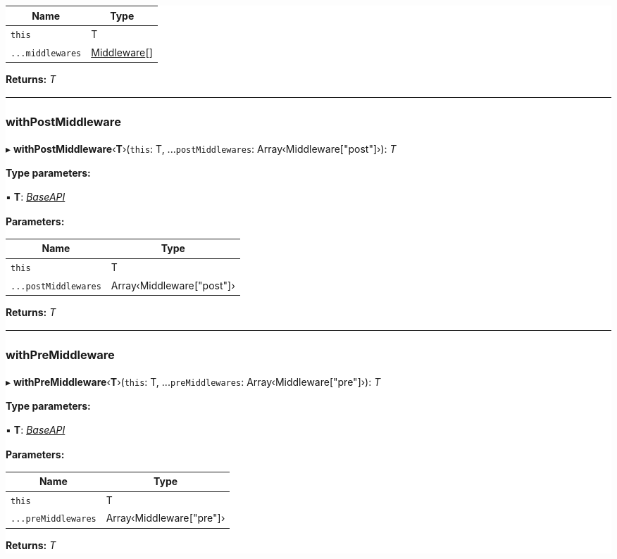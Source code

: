 Name | Type |
------ | ------ |
`this` | T |
`...middlewares` | [Middleware](../interfaces/middleware.md)[] |

**Returns:** *T*

___

###  withPostMiddleware

▸ **withPostMiddleware**‹**T**›(`this`: T, ...`postMiddlewares`: Array‹Middleware["post"]›): *T*

**Type parameters:**

▪ **T**: *[BaseAPI](baseapi.md)*

**Parameters:**

Name | Type |
------ | ------ |
`this` | T |
`...postMiddlewares` | Array‹Middleware["post"]› |

**Returns:** *T*

___

###  withPreMiddleware

▸ **withPreMiddleware**‹**T**›(`this`: T, ...`preMiddlewares`: Array‹Middleware["pre"]›): *T*

**Type parameters:**

▪ **T**: *[BaseAPI](baseapi.md)*

**Parameters:**

Name | Type |
------ | ------ |
`this` | T |
`...preMiddlewares` | Array‹Middleware["pre"]› |

**Returns:** *T*
